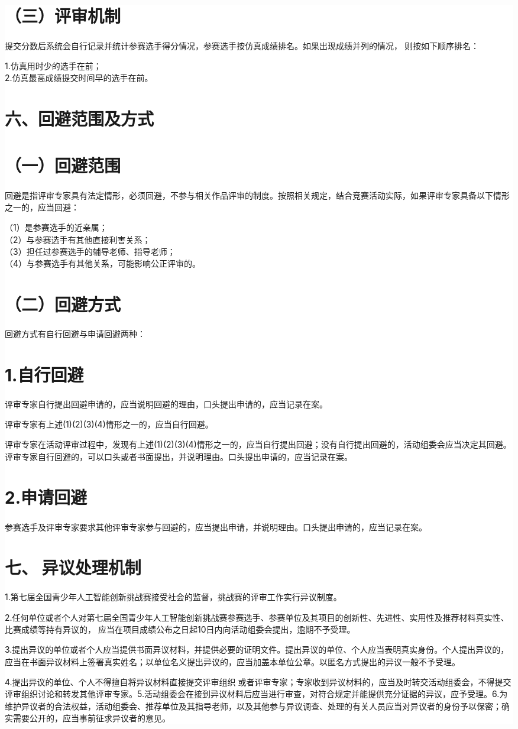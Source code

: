 # （三）评审机制  

提交分数后系统会自行记录并统计参赛选手得分情况，参赛选手按仿真成绩排名。如果出现成绩并列的情况， 则按如下顺序排名：  

1.仿真用时少的选手在前；  
2.仿真最高成绩提交时间早的选手在前。  

# 六、回避范围及方式  

# （一）回避范围  

回避是指评审专家具有法定情形，必须回避，不参与相关作品评审的制度。按照相关规定，结合竞赛活动实际，如果评审专家具备以下情形之一的，应当回避：  

（1）是参赛选手的近亲属；  
（2）与参赛选手有其他直接利害关系；  
（3）担任过参赛选手的辅导老师、指导老师；  
（4）与参赛选手有其他关系，可能影响公正评审的。  

# （二）回避方式  

回避方式有自行回避与申请回避两种：  

# 1.自行回避  

评审专家自行提出回避申请的，应当说明回避的理由，口头提出申请的，应当记录在案。  

评审专家有上述(1)(2)(3)(4)情形之一的，应当自行回避。  

评审专家在活动评审过程中，发现有上述(1)(2)(3)(4)情形之一的，应当自行提出回避；没有自行提出回避的，活动组委会应当决定其回避。评审专家自行回避的，可以口头或者书面提出，并说明理由。口头提出申请的，应当记录在案。  

# 2.申请回避  

参赛选手及评审专家要求其他评审专家参与回避的，应当提出申请，并说明理由。口头提出申请的，应当记录在案。  

# 七、 异议处理机制  

1.第七届全国青少年人工智能创新挑战赛接受社会的监督，挑战赛的评审工作实行异议制度。  

2.任何单位或者个人对第七届全国青少年人工智能创新挑战赛参赛选手、参赛单位及其项目的创新性、先进性、实用性及推荐材料真实性、比赛成绩等持有异议的， 应当在项目成绩公布之日起10日内向活动组委会提出，逾期不予受理。  

3.提出异议的单位或者个人应当提供书面异议材料，并提供必要的证明文件。提出异议的单位、个人应当表明真实身份。个人提出异议的，应当在书面异议材料上签署真实姓名；以单位名义提出异议的，应当加盖本单位公章。以匿名方式提出的异议一般不予受理。  

4.提出异议的单位、个人不得擅自将异议材料直接提交评审组织 或者评审专家；专家收到异议材料的，应当及时转交活动组委会，不得提交评审组织讨论和转发其他评审专家。5.活动组委会在接到异议材料后应当进行审查，对符合规定并能提供充分证据的异议，应予受理。6.为维护异议者的合法权益，活动组委会、推荐单位及其指导老师，以及其他参与异议调查、处理的有关人员应当对异议者的身份予以保密；确实需要公开的，应当事前征求异议者的意见。  
